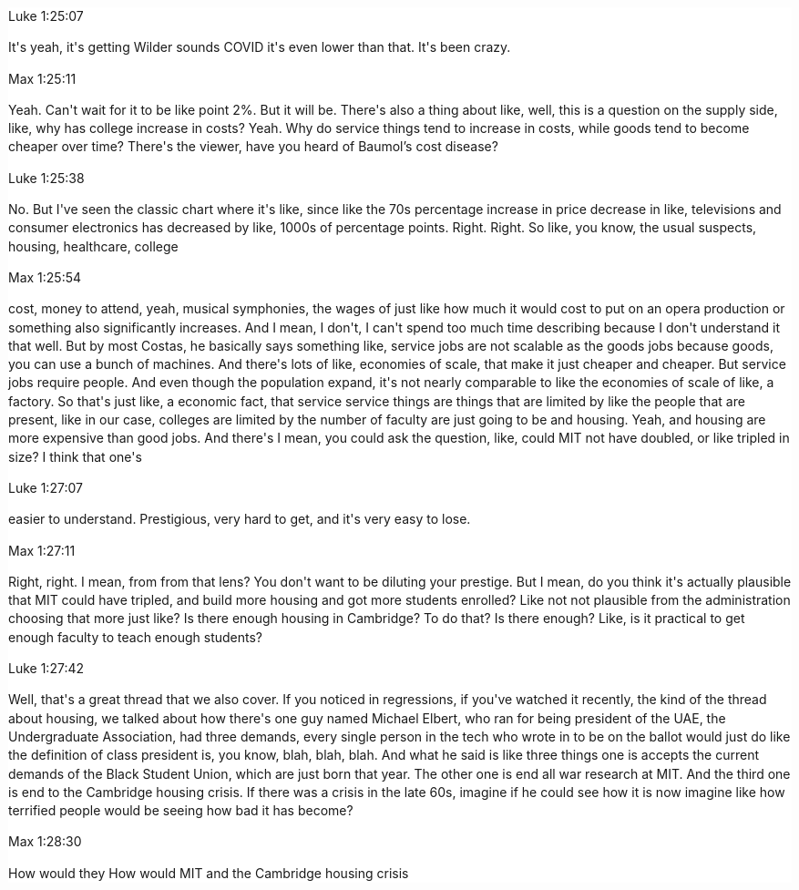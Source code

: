 Luke  1:25:07  

It's yeah, it's getting Wilder sounds COVID it's even lower than that. It's been crazy.

Max  1:25:11  

Yeah. Can't wait for it to be like point 2%. But it will be. There's also a thing about like, well, this is a question on the supply side, like, why has college increase in costs? Yeah. Why do service things tend to increase in costs, while goods tend to become cheaper over time? There's the viewer, have you heard of Baumol’s cost disease?

Luke  1:25:38  

No. But I've seen the classic chart where it's like, since like the 70s percentage increase in price decrease in like, televisions and consumer electronics has decreased by like, 1000s of percentage points. Right. Right. So like, you know, the usual suspects, housing, healthcare, college

Max  1:25:54  

cost, money to attend, yeah, musical symphonies, the wages of just like how much it would cost to put on an opera production or something also significantly increases. And I mean, I don't, I can't spend too much time describing because I don't understand it that well. But by most Costas, he basically says something like, service jobs are not scalable as the goods jobs because goods, you can use a bunch of machines. And there's lots of like, economies of scale, that make it just cheaper and cheaper. But service jobs require people. And even though the population expand, it's not nearly comparable to like the economies of scale of like, a factory. So that's just like, a economic fact, that service service things are things that are limited by like the people that are present, like in our case, colleges are limited by the number of faculty are just going to be and housing. Yeah, and housing are more expensive than good jobs. And there's I mean, you could ask the question, like, could MIT not have doubled, or like tripled in size? I think that one's

Luke  1:27:07  

easier to understand. Prestigious, very hard to get, and it's very easy to lose.

Max  1:27:11  

Right, right. I mean, from from that lens? You don't want to be diluting your prestige. But I mean, do you think it's actually plausible that MIT could have tripled, and build more housing and got more students enrolled? Like not not plausible from the administration choosing that more just like? Is there enough housing in Cambridge? To do that? Is there enough? Like, is it practical to get enough faculty to teach enough students?

Luke  1:27:42  

Well, that's a great thread that we also cover. If you noticed in regressions, if you've watched it recently, the kind of the thread about housing, we talked about how there's one guy named Michael Elbert, who ran for being president of the UAE, the Undergraduate Association, had three demands, every single person in the tech who wrote in to be on the ballot would just do like the definition of class president is, you know, blah, blah, blah. And what he said is like three things one is accepts the current demands of the Black Student Union, which are just born that year. The other one is end all war research at MIT. And the third one is end to the Cambridge housing crisis. If there was a crisis in the late 60s, imagine if he could see how it is now imagine like how terrified people would be seeing how bad it has become?

Max  1:28:30  

How would they How would MIT and the Cambridge housing crisis
